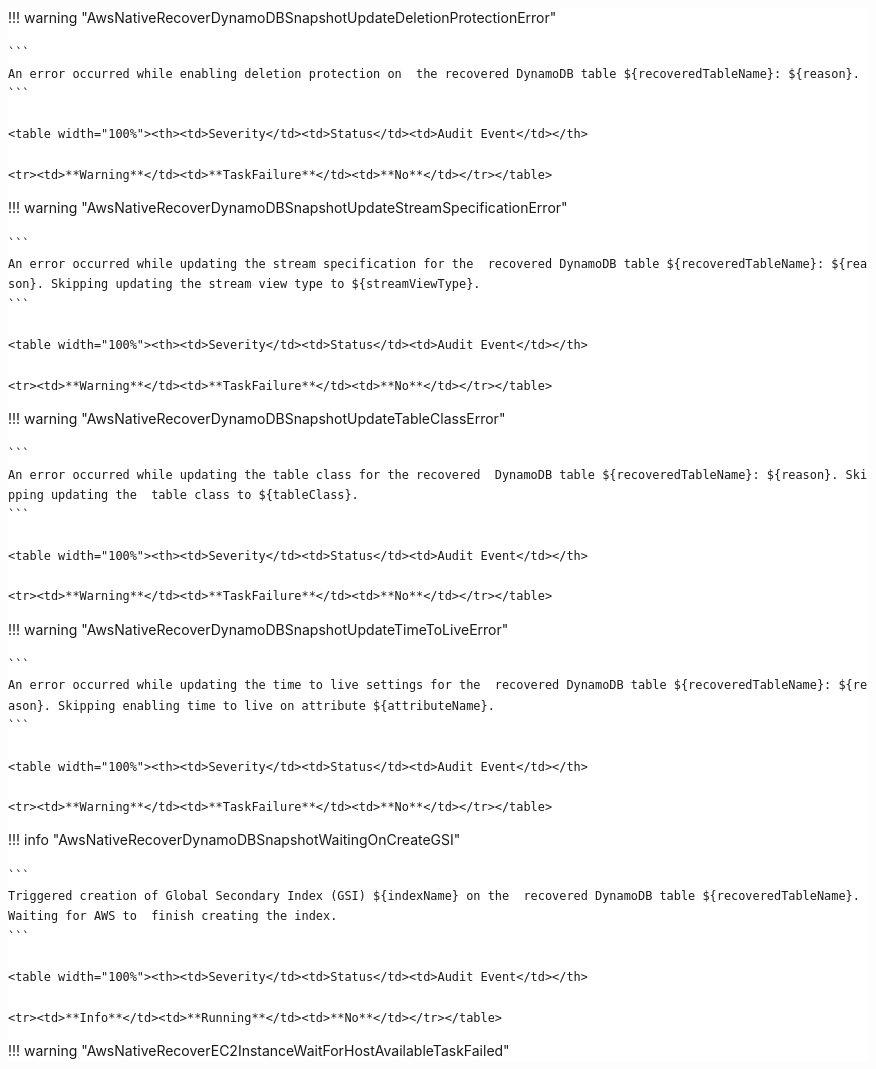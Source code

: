 
!!! warning "AwsNativeRecoverDynamoDBSnapshotUpdateDeletionProtectionError"

    ```
    An error occurred while enabling deletion protection on  the recovered DynamoDB table ${recoveredTableName}: ${reason}.
    ```

    <table width="100%"><th><td>Severity</td><td>Status</td><td>Audit Event</td></th>

    <tr><td>**Warning**</td><td>**TaskFailure**</td><td>**No**</td></tr></table>


!!! warning "AwsNativeRecoverDynamoDBSnapshotUpdateStreamSpecificationError"

    ```
    An error occurred while updating the stream specification for the  recovered DynamoDB table ${recoveredTableName}: ${reason}. Skipping updating the stream view type to ${streamViewType}.
    ```

    <table width="100%"><th><td>Severity</td><td>Status</td><td>Audit Event</td></th>

    <tr><td>**Warning**</td><td>**TaskFailure**</td><td>**No**</td></tr></table>


!!! warning "AwsNativeRecoverDynamoDBSnapshotUpdateTableClassError"

    ```
    An error occurred while updating the table class for the recovered  DynamoDB table ${recoveredTableName}: ${reason}. Skipping updating the  table class to ${tableClass}.
    ```

    <table width="100%"><th><td>Severity</td><td>Status</td><td>Audit Event</td></th>

    <tr><td>**Warning**</td><td>**TaskFailure**</td><td>**No**</td></tr></table>


!!! warning "AwsNativeRecoverDynamoDBSnapshotUpdateTimeToLiveError"

    ```
    An error occurred while updating the time to live settings for the  recovered DynamoDB table ${recoveredTableName}: ${reason}. Skipping enabling time to live on attribute ${attributeName}.
    ```

    <table width="100%"><th><td>Severity</td><td>Status</td><td>Audit Event</td></th>

    <tr><td>**Warning**</td><td>**TaskFailure**</td><td>**No**</td></tr></table>


!!! info "AwsNativeRecoverDynamoDBSnapshotWaitingOnCreateGSI"

    ```
    Triggered creation of Global Secondary Index (GSI) ${indexName} on the  recovered DynamoDB table ${recoveredTableName}. Waiting for AWS to  finish creating the index.
    ```

    <table width="100%"><th><td>Severity</td><td>Status</td><td>Audit Event</td></th>

    <tr><td>**Info**</td><td>**Running**</td><td>**No**</td></tr></table>


!!! warning "AwsNativeRecoverEC2InstanceWaitForHostAvailableTaskFailed"
